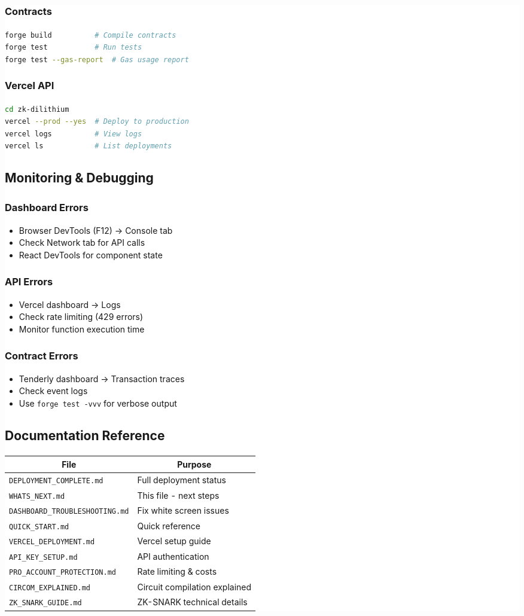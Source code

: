 ### Contracts
```bash
forge build          # Compile contracts
forge test           # Run tests
forge test --gas-report  # Gas usage report
```

### Vercel API
```bash
cd zk-dilithium
vercel --prod --yes  # Deploy to production
vercel logs          # View logs
vercel ls            # List deployments
```

## Monitoring & Debugging

### Dashboard Errors
- Browser DevTools (F12) → Console tab
- Check Network tab for API calls
- React DevTools for component state

### API Errors
- Vercel dashboard → Logs
- Check rate limiting (429 errors)
- Monitor function execution time

### Contract Errors
- Tenderly dashboard → Transaction traces
- Check event logs
- Use `forge test -vvv` for verbose output

## Documentation Reference

| File | Purpose |
|------|---------|
| `DEPLOYMENT_COMPLETE.md` | Full deployment status |
| `WHATS_NEXT.md` | This file - next steps |
| `DASHBOARD_TROUBLESHOOTING.md` | Fix white screen issues |
| `QUICK_START.md` | Quick reference |
| `VERCEL_DEPLOYMENT.md` | Vercel setup guide |
| `API_KEY_SETUP.md` | API authentication |
| `PRO_ACCOUNT_PROTECTION.md` | Rate limiting & costs |
| `CIRCOM_EXPLAINED.md` | Circuit compilation explained |
| `ZK_SNARK_GUIDE.md` | ZK-SNARK technical details |
